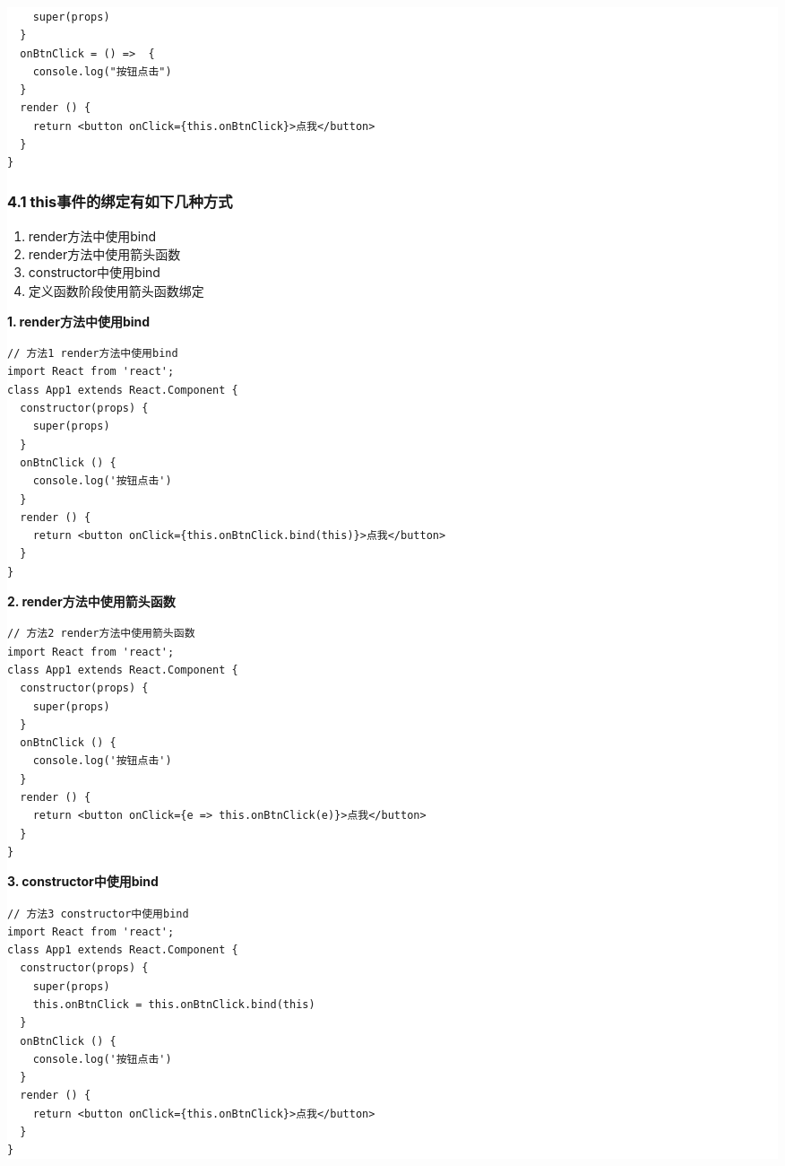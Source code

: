 ```
    super(props)
  }
  onBtnClick = () =>  {
    console.log("按钮点击")
  }
  render () {
    return <button onClick={this.onBtnClick}>点我</button>
  }
}
```
### 4.1 this事件的绑定有如下几种方式
1. render方法中使用bind
2. render方法中使用箭头函数
3. constructor中使用bind
4. 定义函数阶段使用箭头函数绑定
   
**1. render方法中使用bind**
```
// 方法1 render方法中使用bind
import React from 'react';
class App1 extends React.Component {
  constructor(props) {
    super(props)
  }
  onBtnClick () {
    console.log('按钮点击')
  }
  render () {
    return <button onClick={this.onBtnClick.bind(this)}>点我</button>
  }
}
```
**2. render方法中使用箭头函数**
```
// 方法2 render方法中使用箭头函数
import React from 'react';
class App1 extends React.Component {
  constructor(props) {
    super(props)
  }
  onBtnClick () {
    console.log('按钮点击')
  }
  render () {
    return <button onClick={e => this.onBtnClick(e)}>点我</button>
  }
}
```
**3. constructor中使用bind**
```
// 方法3 constructor中使用bind
import React from 'react';
class App1 extends React.Component {
  constructor(props) {
    super(props)
    this.onBtnClick = this.onBtnClick.bind(this)
  }
  onBtnClick () {
    console.log('按钮点击')
  }
  render () {
    return <button onClick={this.onBtnClick}>点我</button>
  }
}
```